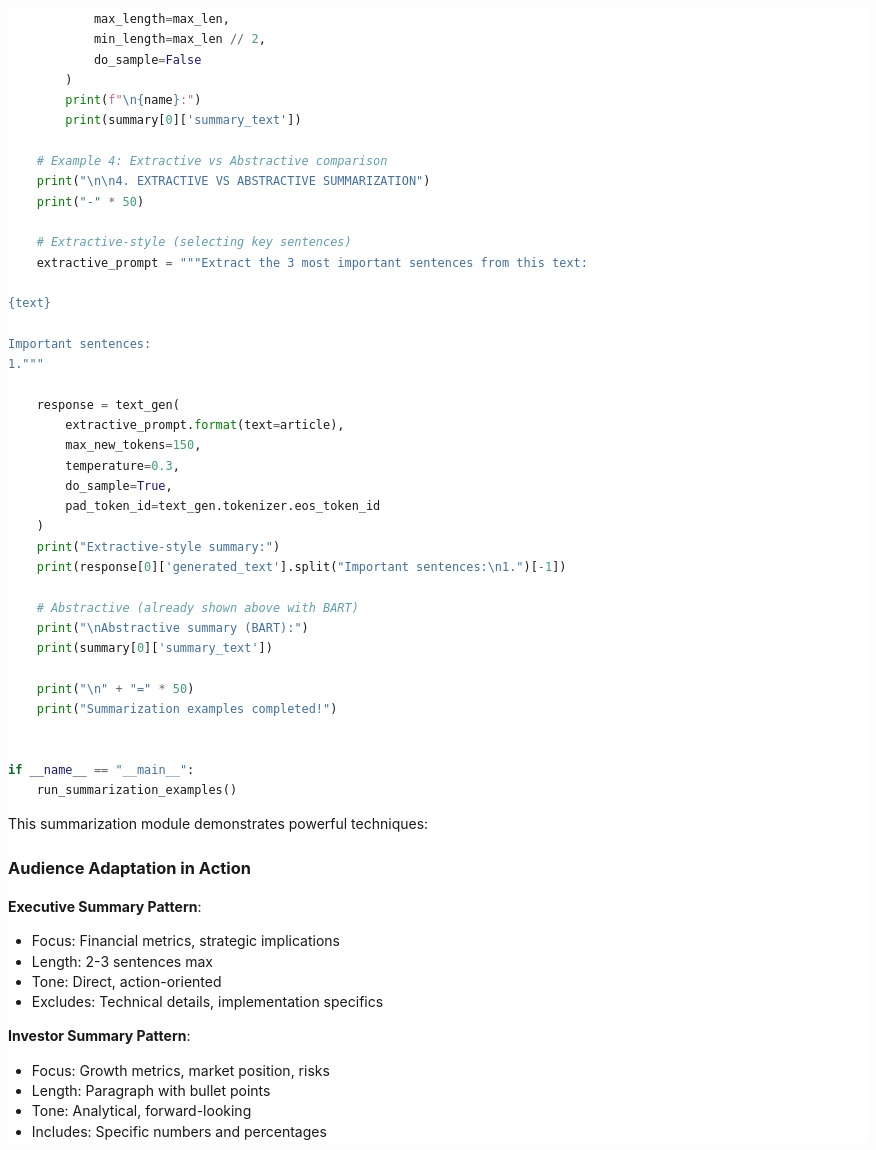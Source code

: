 ```python
            max_length=max_len,
            min_length=max_len // 2,
            do_sample=False
        )
        print(f"\n{name}:")
        print(summary[0]['summary_text'])
    
    # Example 4: Extractive vs Abstractive comparison
    print("\n\n4. EXTRACTIVE VS ABSTRACTIVE SUMMARIZATION")
    print("-" * 50)
    
    # Extractive-style (selecting key sentences)
    extractive_prompt = """Extract the 3 most important sentences from this text:

{text}

Important sentences:
1."""
    
    response = text_gen(
        extractive_prompt.format(text=article),
        max_new_tokens=150,
        temperature=0.3,
        do_sample=True,
        pad_token_id=text_gen.tokenizer.eos_token_id
    )
    print("Extractive-style summary:")
    print(response[0]['generated_text'].split("Important sentences:\n1.")[-1])
    
    # Abstractive (already shown above with BART)
    print("\nAbstractive summary (BART):")
    print(summary[0]['summary_text'])
    
    print("\n" + "=" * 50)
    print("Summarization examples completed!")


if __name__ == "__main__":
    run_summarization_examples()
```

This summarization module demonstrates powerful techniques:

### Audience Adaptation in Action

**Executive Summary Pattern**:
- Focus: Financial metrics, strategic implications
- Length: 2-3 sentences max
- Tone: Direct, action-oriented
- Excludes: Technical details, implementation specifics

**Investor Summary Pattern**:
- Focus: Growth metrics, market position, risks
- Length: Paragraph with bullet points
- Tone: Analytical, forward-looking
- Includes: Specific numbers and percentages
